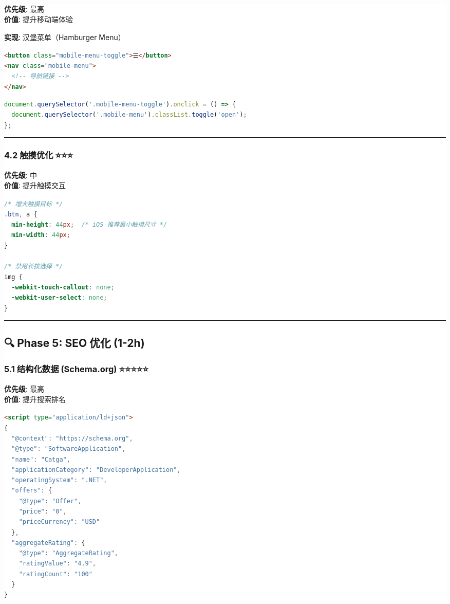 **优先级**: 最高  
**价值**: 提升移动端体验

**实现**: 汉堡菜单（Hamburger Menu）

```html
<button class="mobile-menu-toggle">☰</button>
<nav class="mobile-menu">
  <!-- 导航链接 -->
</nav>
```

```javascript
document.querySelector('.mobile-menu-toggle').onclick = () => {
  document.querySelector('.mobile-menu').classList.toggle('open');
};
```

---

### 4.2 触摸优化 ⭐⭐⭐

**优先级**: 中  
**价值**: 提升触摸交互

```css
/* 增大触摸目标 */
.btn, a {
  min-height: 44px;  /* iOS 推荐最小触摸尺寸 */
  min-width: 44px;
}

/* 禁用长按选择 */
img {
  -webkit-touch-callout: none;
  -webkit-user-select: none;
}
```

---

## 🔍 Phase 5: SEO 优化 (1-2h)

### 5.1 结构化数据 (Schema.org) ⭐⭐⭐⭐⭐

**优先级**: 最高  
**价值**: 提升搜索排名

```html
<script type="application/ld+json">
{
  "@context": "https://schema.org",
  "@type": "SoftwareApplication",
  "name": "Catga",
  "applicationCategory": "DeveloperApplication",
  "operatingSystem": ".NET",
  "offers": {
    "@type": "Offer",
    "price": "0",
    "priceCurrency": "USD"
  },
  "aggregateRating": {
    "@type": "AggregateRating",
    "ratingValue": "4.9",
    "ratingCount": "100"
  }
}
```